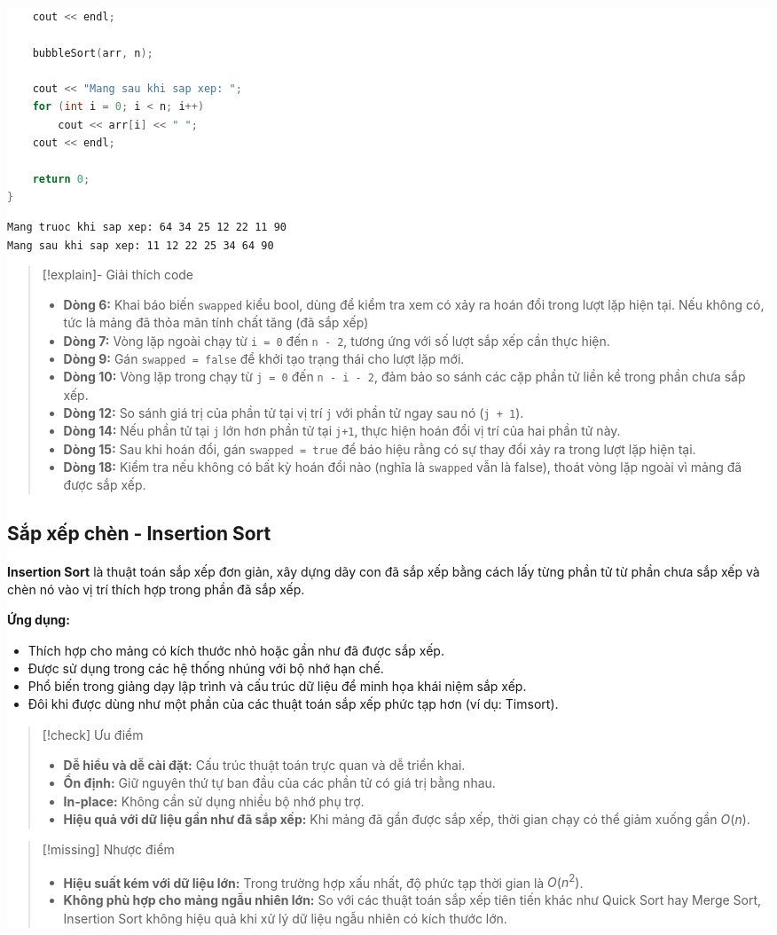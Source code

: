 ```cpp {6-7,9-10,12,14-15,18}
    cout << endl;

    bubbleSort(arr, n);

    cout << "Mang sau khi sap xep: ";
    for (int i = 0; i < n; i++)
        cout << arr[i] << " ";
    cout << endl;

    return 0;
}
```

```txt titlte="Đầu ra"
Mang truoc khi sap xep: 64 34 25 12 22 11 90 
Mang sau khi sap xep: 11 12 22 25 34 64 90 
```

> [!explain]- Giải thích code
> - **Dòng 6:** Khai báo biến `swapped` kiểu bool, dùng để kiểm tra xem có xảy ra hoán đổi trong lượt lặp hiện tại. Nếu không có, tức là mảng đã thỏa mãn tính chất tăng (đã sắp xếp)
> - **Dòng 7:** Vòng lặp ngoài chạy từ `i = 0` đến `n - 2`, tương ứng với số lượt sắp xếp cần thực hiện.
> - **Dòng 9:** Gán `swapped = false` để khởi tạo trạng thái cho lượt lặp mới.
> - **Dòng 10:** Vòng lặp trong chạy từ `j = 0` đến `n - i - 2`, đảm bảo so sánh các cặp phần tử liền kề trong phần chưa sắp xếp.
> - **Dòng 12:** So sánh giá trị của phần tử tại vị trí `j` với phần tử ngay sau nó (`j + 1`).
> - **Dòng 14:** Nếu phần tử tại `j` lớn hơn phần tử tại `j+1`, thực hiện hoán đổi vị trí của hai phần tử này.
> - **Dòng 15:** Sau khi hoán đổi, gán `swapped = true` để báo hiệu rằng có sự thay đổi xảy ra trong lượt lặp hiện tại.
> - **Dòng 18:** Kiểm tra nếu không có bất kỳ hoán đổi nào (nghĩa là `swapped` vẫn là false), thoát vòng lặp ngoài vì mảng đã được sắp xếp.

## Sắp xếp chèn - Insertion Sort
**Insertion Sort** là thuật toán sắp xếp đơn giản, xây dựng dãy con đã sắp xếp bằng cách lấy từng phần tử từ phần chưa sắp xếp và chèn nó vào vị trí thích hợp trong phần đã sắp xếp.

**Ứng dụng:**
- Thích hợp cho mảng có kích thước nhỏ hoặc gần như đã được sắp xếp.
- Được sử dụng trong các hệ thống nhúng với bộ nhớ hạn chế.
- Phổ biến trong giảng dạy lập trình và cấu trúc dữ liệu để minh họa khái niệm sắp xếp.
- Đôi khi được dùng như một phần của các thuật toán sắp xếp phức tạp hơn (ví dụ: Timsort).

> [!check] Ưu điểm
> - **Dễ hiểu và dễ cài đặt:** Cấu trúc thuật toán trực quan và dễ triển khai.
> - **Ổn định:** Giữ nguyên thứ tự ban đầu của các phần tử có giá trị bằng nhau.
>  - **In-place:** Không cần sử dụng nhiều bộ nhớ phụ trợ.
>  - **Hiệu quả với dữ liệu gần như đã sắp xếp:** Khi mảng đã gần được sắp xếp, thời gian chạy có thể giảm xuống gần $O(n)$.

> [!missing] Nhược điểm
> - **Hiệu suất kém với dữ liệu lớn:** Trong trường hợp xấu nhất, độ phức tạp thời gian là $O(n^2)$.
> - **Không phù hợp cho mảng ngẫu nhiên lớn:** So với các thuật toán sắp xếp tiên tiến khác như Quick Sort hay Merge Sort, Insertion Sort không hiệu quả khi xử lý dữ liệu ngẫu nhiên có kích thước lớn.
